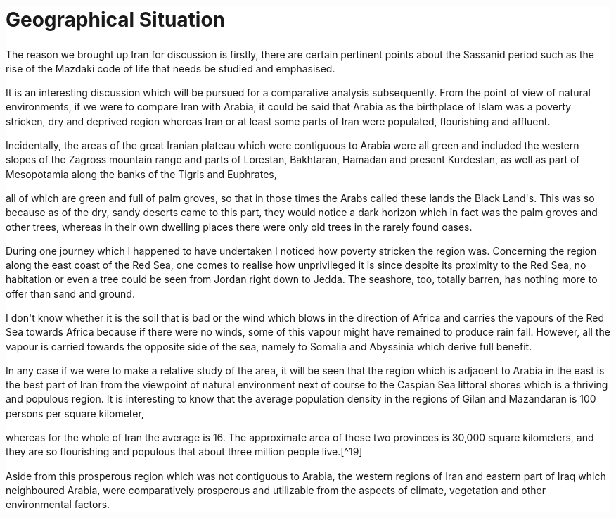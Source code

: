 Geographical Situation
======================

The reason we brought up Iran for discussion is firstly, there are
certain pertinent points about the Sassanid period such as the rise of
the Mazdaki code of life that needs be studied and emphasised.

It is an interesting discussion which will be pursued for a comparative
analysis subsequently. From the point of view of natural environments,
if we were to compare Iran with Arabia, it could be said that Arabia as
the birthplace of Islam was a poverty stricken, dry and deprived region
whereas Iran or at least some parts of Iran were populated, flourishing
and affluent.

Incidentally, the areas of the great Iranian plateau which were
contiguous to Arabia were all green and included the western slopes of
the Zagross mountain range and parts of Lorestan, Bakhtaran, Hamadan and
present Kurdestan, as well as part of Mesopotamia along the banks of the
Tigris and Euphrates,

all of which are green and full of palm groves, so that in those times
the Arabs called these lands the Black Land's. This was so because as of
the dry, sandy deserts came to this part, they would notice a dark
horizon which in fact was the palm groves and other trees, whereas in
their own dwelling places there were only old trees in the rarely found
oases.

During one journey which I happened to have undertaken I noticed how
poverty stricken the region was. Concerning the region along the east
coast of the Red Sea, one comes to realise how unprivileged it is since
despite its proximity to the Red Sea, no habitation or even a tree could
be seen from Jordan right down to Jedda. The seashore, too, totally
barren, has nothing more to offer than sand and ground.

I don't know whether it is the soil that is bad or the wind which blows
in the direction of Africa and carries the vapours of the Red Sea
towards Africa because if there were no winds, some of this vapour might
have remained to produce rain fall. However, all the vapour is carried
towards the opposite side of the sea, namely to Somalia and Abyssinia
which derive full benefit.

In any case if we were to make a relative study of the area, it will be
seen that the region which is adjacent to Arabia in the east is the best
part of Iran from the viewpoint of natural environment next of course to
the Caspian Sea littoral shores which is a thriving and populous region.
It is interesting to know that the average population density in the
regions of Gilan and Mazandaran is 100 persons per square kilometer,

whereas for the whole of Iran the average is 16. The approximate area
of these two provinces is 30,000 square kilometers, and they are so
flourishing and populous that about three million people live.[^19]

Aside from this prosperous region which was not contiguous to Arabia,
the western regions of Iran and eastern part of Iraq which neighboured
Arabia, were comparatively prosperous and utilizable from the aspects of
climate, vegetation and other environmental factors.
